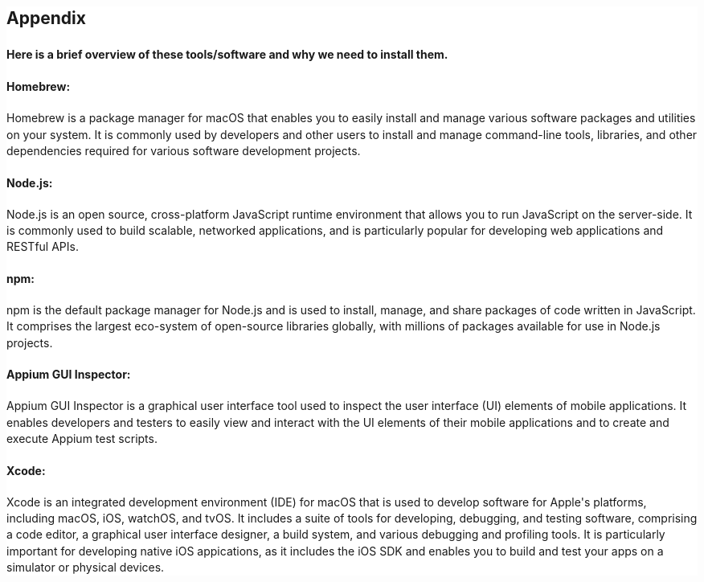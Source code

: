 ## Appendix

#### Here is a brief overview of these tools/software and why we need to install them.

#### Homebrew:

Homebrew is a package manager for macOS that enables you to easily install and manage various software packages and utilities on your system. It is commonly used by developers and other users to install and manage command-line tools, libraries, and other dependencies required for various software development projects.

#### Node.js:

Node.js is an open source, cross-platform JavaScript runtime environment that allows you to run JavaScript on the server-side. It is commonly used to build scalable, networked applications, and is particularly popular for developing web applications and RESTful APIs.

#### npm:

npm is the default package manager for Node.js and is used to install, manage, and share packages of code written in JavaScript. It comprises the largest eco-system of open-source libraries globally, with millions of packages available for use in Node.js projects.

#### Appium GUI Inspector:

Appium GUI Inspector is a graphical user interface tool used to inspect the user interface (UI) elements of mobile applications. It enables developers and testers to easily view and interact with the UI elements of their mobile applications and to create and execute Appium test scripts.

#### Xcode:

Xcode is an integrated development environment (IDE) for macOS that is used to develop software for Apple's platforms, including macOS, iOS, watchOS, and tvOS. It includes a suite of tools for developing, debugging, and testing software, comprising a code editor, a graphical user interface designer, a build system, and various debugging and profiling tools. It is particularly important for developing native iOS appications, as it includes the iOS SDK and enables you to build  and test your apps on a simulator or physical devices. 
